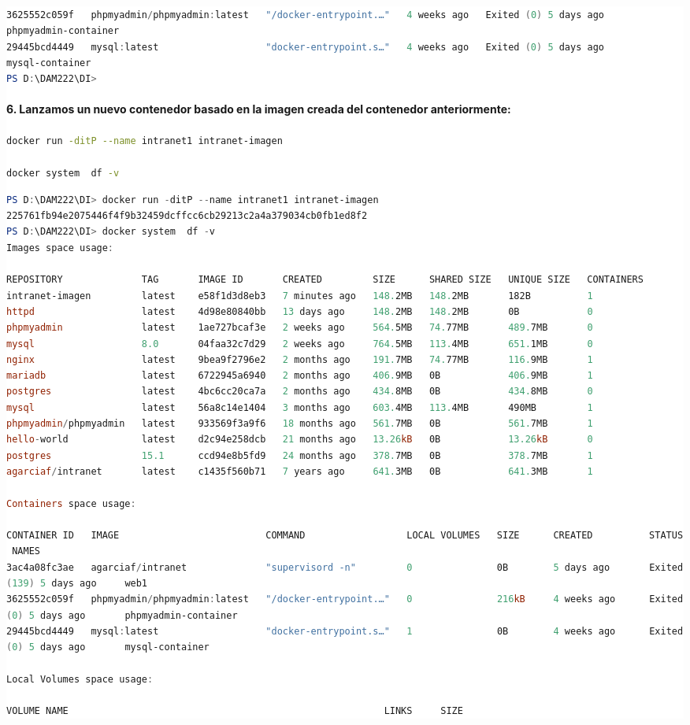 ```powershell
3625552c059f   phpmyadmin/phpmyadmin:latest   "/docker-entrypoint.…"   4 weeks ago   Exited (0) 5 days ago                 phpmyadmin-container
29445bcd4449   mysql:latest                   "docker-entrypoint.s…"   4 weeks ago   Exited (0) 5 days ago                 mysql-container
PS D:\DAM222\DI>  
```

#### **6. Lanzamos un nuevo contenedor basado en la imagen creada del contenedor anteriormente:**

```bash
docker run -ditP --name intranet1 intranet-imagen

docker system  df -v
```

```powershell
PS D:\DAM222\DI> docker run -ditP --name intranet1 intranet-imagen
225761fb94e2075446f4f9b32459dcffcc6cb29213c2a4a379034cb0fb1ed8f2
PS D:\DAM222\DI> docker system  df -v
Images space usage:

REPOSITORY              TAG       IMAGE ID       CREATED         SIZE      SHARED SIZE   UNIQUE SIZE   CONTAINERS
intranet-imagen         latest    e58f1d3d8eb3   7 minutes ago   148.2MB   148.2MB       182B          1
httpd                   latest    4d98e80840bb   13 days ago     148.2MB   148.2MB       0B            0
phpmyadmin              latest    1ae727bcaf3e   2 weeks ago     564.5MB   74.77MB       489.7MB       0
mysql                   8.0       04faa32c7d29   2 weeks ago     764.5MB   113.4MB       651.1MB       0
nginx                   latest    9bea9f2796e2   2 months ago    191.7MB   74.77MB       116.9MB       1
mariadb                 latest    6722945a6940   2 months ago    406.9MB   0B            406.9MB       1
postgres                latest    4bc6cc20ca7a   2 months ago    434.8MB   0B            434.8MB       0
mysql                   latest    56a8c14e1404   3 months ago    603.4MB   113.4MB       490MB         1
phpmyadmin/phpmyadmin   latest    933569f3a9f6   18 months ago   561.7MB   0B            561.7MB       1
hello-world             latest    d2c94e258dcb   21 months ago   13.26kB   0B            13.26kB       0
postgres                15.1      ccd94e8b5fd9   24 months ago   378.7MB   0B            378.7MB       1
agarciaf/intranet       latest    c1435f560b71   7 years ago     641.3MB   0B            641.3MB       1

Containers space usage:

CONTAINER ID   IMAGE                          COMMAND                  LOCAL VOLUMES   SIZE      CREATED          STATUS                     
 NAMES
3ac4a08fc3ae   agarciaf/intranet              "supervisord -n"         0               0B        5 days ago       Exited (139) 5 days ago     web1
3625552c059f   phpmyadmin/phpmyadmin:latest   "/docker-entrypoint.…"   0               216kB     4 weeks ago      Exited (0) 5 days ago       phpmyadmin-container
29445bcd4449   mysql:latest                   "docker-entrypoint.s…"   1               0B        4 weeks ago      Exited (0) 5 days ago       mysql-container

Local Volumes space usage:

VOLUME NAME                                                        LINKS     SIZE
```